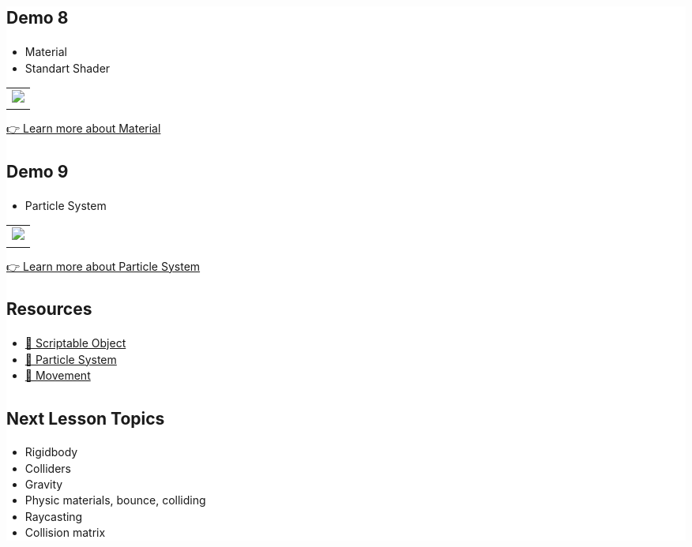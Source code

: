
  ## Demo 8

* Material
* Standart Shader

<table>

  <tr>
    <td><img src="https://raw.githubusercontent.com/bunyamineymen/Lesson2_DevelopingMobileGame/main/Assets/_Resources/demo5.png"></td>

  </tr>
 </table>

[👉 Learn more about Material](https://docs.unity3d.com/ScriptReference/Material.html)

  ## Demo 9

* Particle System

<table>

  <tr>
    <td><img src="https://raw.githubusercontent.com/bunyamineymen/Lesson2_DevelopingMobileGame/main/Assets/_Resources/demo6.png"></td>

  </tr>
 </table>

[👉 Learn more about Particle System](https://docs.unity3d.com/ScriptReference/ParticleSystem.html)


## Resources

- [:book: Scriptable Object](https://www.youtube.com/watch?v=BFYRUDk6TDs)
- [:book: Particle System](https://www.youtube.com/watch?v=FEA1wTMJAR0)
- [:book: Movement](https://www.youtube.com/watch?v=ixM2W2tPn6c)

## Next Lesson Topics

- Rigidbody
- Colliders
- Gravity
- Physic materials, bounce, colliding
- Raycasting
- Collision matrix 

